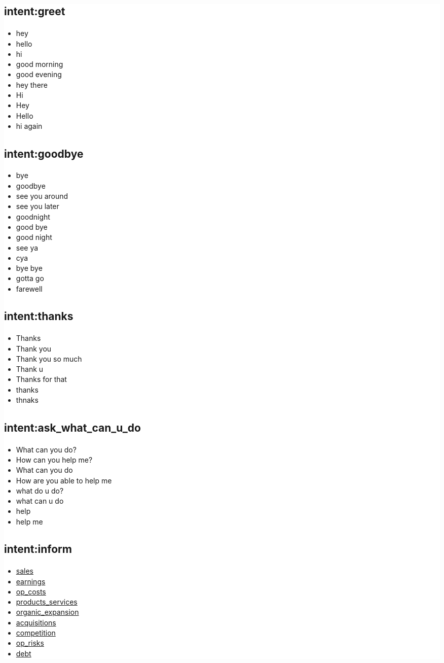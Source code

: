 ## intent:greet
- hey
- hello
- hi
- good morning
- good evening
- hey there
- Hi
- Hey
- Hello
- hi again

## intent:goodbye
- bye
- goodbye
- see you around
- see you later
- goodnight
- good bye
- good night
- see ya
- cya
- bye bye
- gotta go
- farewell

## intent:thanks
- Thanks
- Thank you
- Thank you so much
- Thank u
- Thanks for that
- thanks
- thnaks

## intent:ask_what_can_u_do
- What can you do?
- How can you help me?
- What can you do
- How are you able to help me
- what do u do?
- what can u do
- help
- help me

## intent:inform
- [sales](aspect_type)
- [earnings](aspect_type)
- [op_costs](aspect_type)
- [products_services](aspect_type)
- [organic_expansion](aspect_type)
- [acquisitions](aspect_type)
- [competition](aspect_type)
- [op_risks](aspect_type)
- [debt](aspect_type)
